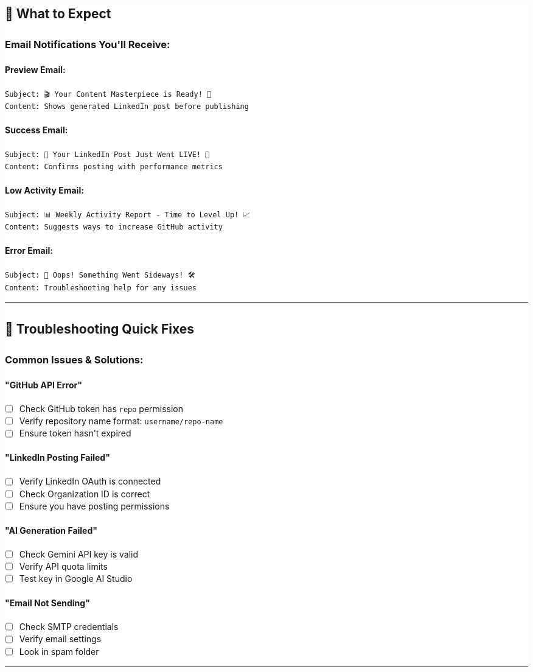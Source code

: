 
## 📧 **What to Expect**

### **Email Notifications You'll Receive:**

#### **Preview Email:**
```
Subject: 🎬 Your Content Masterpiece is Ready! 📝
Content: Shows generated LinkedIn post before publishing
```

#### **Success Email:**
```
Subject: 🎉 Your LinkedIn Post Just Went LIVE! 🚀
Content: Confirms posting with performance metrics
```

#### **Low Activity Email:**
```
Subject: 📊 Weekly Activity Report - Time to Level Up! 📈
Content: Suggests ways to increase GitHub activity
```

#### **Error Email:**
```
Subject: 🚨 Oops! Something Went Sideways! 🛠️
Content: Troubleshooting help for any issues
```

---

## 🔧 **Troubleshooting Quick Fixes**

### **Common Issues & Solutions:**

#### **"GitHub API Error"**
- [ ] Check GitHub token has `repo` permission
- [ ] Verify repository name format: `username/repo-name`
- [ ] Ensure token hasn't expired

#### **"LinkedIn Posting Failed"**
- [ ] Verify LinkedIn OAuth is connected
- [ ] Check Organization ID is correct
- [ ] Ensure you have posting permissions

#### **"AI Generation Failed"**
- [ ] Check Gemini API key is valid
- [ ] Verify API quota limits
- [ ] Test key in Google AI Studio

#### **"Email Not Sending"**
- [ ] Check SMTP credentials
- [ ] Verify email settings
- [ ] Look in spam folder

---
